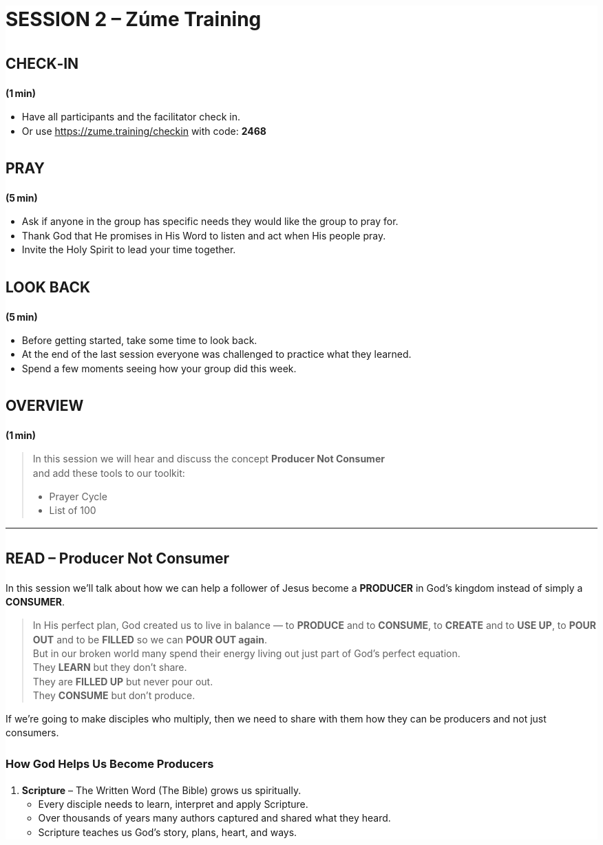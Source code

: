 # SESSION 2 – Zúme Training

## CHECK‑IN  
**(1 min)**  
- Have all participants and the facilitator check in.  
- Or use <https://zume.training/checkin> with code: **2468**

## PRAY  
**(5 min)**  
- Ask if anyone in the group has specific needs they would like the group to pray for.  
- Thank God that He promises in His Word to listen and act when His people pray.  
- Invite the Holy Spirit to lead your time together.

## LOOK BACK  
**(5 min)**  
- Before getting started, take some time to look back.  
- At the end of the last session everyone was challenged to practice what they learned.  
- Spend a few moments seeing how your group did this week.

## OVERVIEW  
**(1 min)**  

> In this session we will hear and discuss the concept **Producer Not Consumer**  
> and add these tools to our toolkit:  
> - Prayer Cycle  
> - List of 100

---

## READ – Producer Not Consumer  

In this session we’ll talk about how we can help a follower of Jesus become a **PRODUCER** in God’s kingdom instead of simply a **CONSUMER**.

> In His perfect plan, God created us to live in balance — to **PRODUCE** and to **CONSUME**, to **CREATE** and to **USE UP**, to **POUR OUT** and to be **FILLED** so we can **POUR OUT again**.  
> But in our broken world many spend their energy living out just part of God’s perfect equation.  
> They **LEARN** but they don’t share.  
> They are **FILLED UP** but never pour out.  
> They **CONSUME** but don’t produce.

If we’re going to make disciples who multiply, then we need to share with them how they can be producers and not just consumers.

### How God Helps Us Become Producers

1. **Scripture** – The Written Word (The Bible) grows us spiritually.  
   - Every disciple needs to learn, interpret and apply Scripture.  
   - Over thousands of years many authors captured and shared what they heard.  
   - Scripture teaches us God’s story, plans, heart, and ways.
